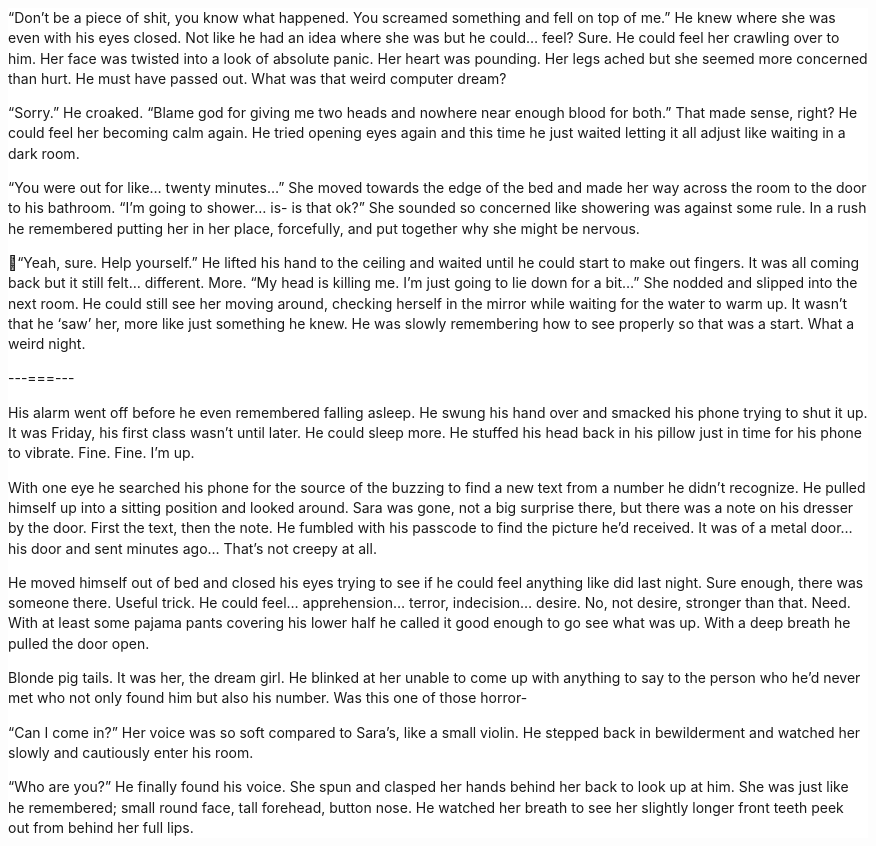 “Don’t be a piece of shit, you know what happened. You screamed something and fell on top of
me.” He knew where she was even with his eyes closed. Not like he had an idea where she was but
he could… feel? Sure. He could feel her crawling over to him. Her face was twisted into a look of
absolute panic. Her heart was pounding. Her legs ached but she seemed more concerned than hurt.
He must have passed out. What was that weird computer dream?

“Sorry.” He croaked. “Blame god for giving me two heads and nowhere near enough blood for
both.” That made sense, right? He could feel her becoming calm again. He tried opening eyes
again and this time he just waited letting it all adjust like waiting in a dark room.

“You were out for like… twenty minutes…” She moved towards the edge of the bed and made her
way across the room to the door to his bathroom. “I’m going to shower… is- is that ok?” She
sounded so concerned like showering was against some rule. In a rush he remembered putting her
in her place, forcefully, and put together why she might be nervous.

“Yeah, sure. Help yourself.” He lifted his hand to the ceiling and waited until he could start to
make out fingers. It was all coming back but it still felt… different. More. “My head is killing me.
I’m just going to lie down for a bit…” She nodded and slipped into the next room. He could still
see her moving around, checking herself in the mirror while waiting for the water to warm up. It
wasn’t that he ‘saw’ her, more like just something he knew. He was slowly remembering how to
see properly so that was a start. What a weird night.

---===---

His alarm went off before he even remembered falling asleep. He swung his hand over and
smacked his phone trying to shut it up. It was Friday, his first class wasn’t until later. He could
sleep more. He stuffed his head back in his pillow just in time for his phone to vibrate. Fine. Fine.
I’m up.

With one eye he searched his phone for the source of the buzzing to find a new text from a number
he didn’t recognize. He pulled himself up into a sitting position and looked around. Sara was gone,
not a big surprise there, but there was a note on his dresser by the door. First the text, then the note.
He fumbled with his passcode to find the picture he’d received. It was of a metal door… his door
and sent minutes ago… That’s not creepy at all.

He moved himself out of bed and closed his eyes trying to see if he could feel anything like did last
night. Sure enough, there was someone there. Useful trick. He could feel… apprehension… terror,
indecision… desire. No, not desire, stronger than that. Need. With at least some pajama pants
covering his lower half he called it good enough to go see what was up. With a deep breath he
pulled the door open.

Blonde pig tails. It was her, the dream girl. He blinked at her unable to come up with anything to
say to the person who he’d never met who not only found him but also his number. Was this one of
those horror-

“Can I come in?” Her voice was so soft compared to Sara’s, like a small violin. He stepped back in
bewilderment and watched her slowly and cautiously enter his room.

“Who are you?” He finally found his voice. She spun and clasped her hands behind her back to
look up at him. She was just like he remembered; small round face, tall forehead, button nose. He
watched her breath to see her slightly longer front teeth peek out from behind her full lips.
